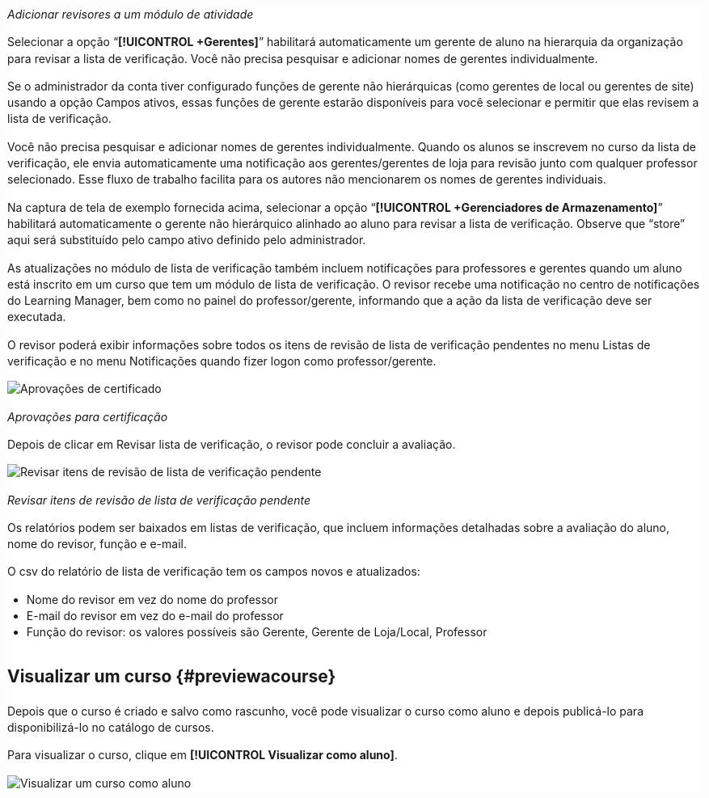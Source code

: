 *Adicionar revisores a um módulo de atividade*

Selecionar a opção “**[!UICONTROL +Gerentes]**” habilitará automaticamente um gerente de aluno na hierarquia da organização para revisar a lista de verificação. Você não precisa pesquisar e adicionar nomes de gerentes individualmente.

Se o administrador da conta tiver configurado funções de gerente não hierárquicas (como gerentes de local ou gerentes de site) usando a opção Campos ativos, essas funções de gerente estarão disponíveis para você selecionar e permitir que elas revisem a lista de verificação.

Você não precisa pesquisar e adicionar nomes de gerentes individualmente. Quando os alunos se inscrevem no curso da lista de verificação, ele envia automaticamente uma notificação aos gerentes/gerentes de loja para revisão junto com qualquer professor selecionado. Esse fluxo de trabalho facilita para os autores não mencionarem os nomes de gerentes individuais.

Na captura de tela de exemplo fornecida acima, selecionar a opção “**[!UICONTROL +Gerenciadores de Armazenamento]**” habilitará automaticamente o gerente não hierárquico alinhado ao aluno para revisar a lista de verificação. Observe que “store” aqui será substituído pelo campo ativo definido pelo administrador.

As atualizações no módulo de lista de verificação também incluem notificações para professores e gerentes quando um aluno está inscrito em um curso que tem um módulo de lista de verificação. O revisor recebe uma notificação no centro de notificações do Learning Manager, bem como no painel do professor/gerente, informando que a ação da lista de verificação deve ser executada.



O revisor poderá exibir informações sobre todos os itens de revisão de lista de verificação pendentes no menu Listas de verificação e no menu Notificações quando fizer logon como professor/gerente.

![Aprovações de certificado](assets/pending-task-managers.png)

*Aprovações para certificação*

Depois de clicar em Revisar lista de verificação, o revisor pode concluir a avaliação.

![Revisar itens de revisão de lista de verificação pendente](assets/evaluation-checklist.png)

*Revisar itens de revisão de lista de verificação pendente*

Os relatórios podem ser baixados em listas de verificação, que incluem informações detalhadas sobre a avaliação do aluno, nome do revisor, função e e-mail.

O csv do relatório de lista de verificação tem os campos novos e atualizados:

* Nome do revisor em vez do nome do professor
* E-mail do revisor em vez do e-mail do professor
* Função do revisor: os valores possíveis são Gerente, Gerente de Loja/Local, Professor

## Visualizar um curso {#previewacourse}

Depois que o curso é criado e salvo como rascunho, você pode visualizar o curso como aluno e depois publicá-lo para disponibilizá-lo no catálogo de cursos.

Para visualizar o curso, clique em **[!UICONTROL Visualizar como aluno]**.

![Visualizar um curso como aluno](assets/preview-as-a-learner.png)
